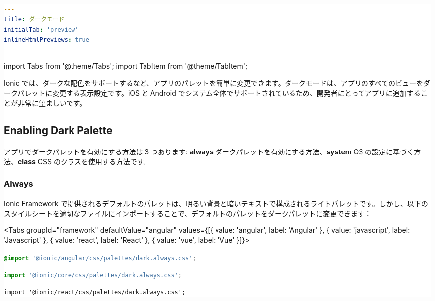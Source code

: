 ```yaml
---
title: ダークモード
initialTab: 'preview'
inlineHtmlPreviews: true
---
```


import Tabs from '@theme/Tabs';
import TabItem from '@theme/TabItem';

<head>
  <title>ダークモード to Change Color Schemes and CSS Properties</title>
  <meta
    name="description"
    content="Developers are adding dark mode CSS on native applications to support their user preferences. Read to learn more about dark color schemes for Ionic apps."
  />
</head>

Ionic では、ダークな配色をサポートするなど、アプリのパレットを簡単に変更できます。ダークモードは、アプリのすべてのビューをダークパレットに変更する表示設定です。iOS と Android でシステム全体でサポートされているため、開発者にとってアプリに追加することが非常に望ましいです。

## Enabling Dark Palette

アプリでダークパレットを有効にする方法は 3 つあります: **always** ダークパレットを有効にする方法、**system** OS の設定に基づく方法、**class** CSS のクラスを使用する方法です。

### Always

Ionic Framework で提供されるデフォルトのパレットは、明るい背景と暗いテキストで構成されるライトパレットです。しかし、以下のスタイルシートを適切なファイルにインポートすることで、デフォルトのパレットをダークパレットに変更できます：

<Tabs groupId="framework" defaultValue="angular" values={[{ value: 'angular', label: 'Angular' }, { value: 'javascript', label: 'Javascript' }, { value: 'react', label: 'React' }, { value: 'vue', label: 'Vue' }]}>

<TabItem value="angular">

```css
@import '@ionic/angular/css/palettes/dark.always.css';
```

</TabItem>
<TabItem value="javascript">

```ts
import '@ionic/core/css/palettes/dark.always.css';
```

</TabItem>
<TabItem value="react">

```tsx
import '@ionic/react/css/palettes/dark.always.css';
```
